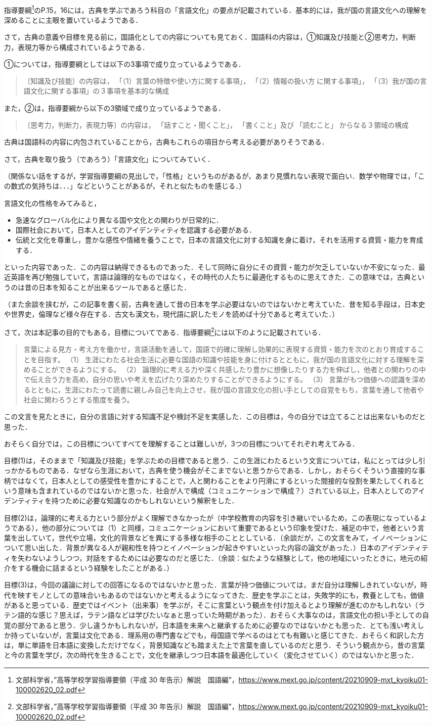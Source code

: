指導要綱[^1]のP.15，16には，古典を学ぶであろう科目の「言語文化」の要点が記載されている．基本的には，我が国の言語文化への理解を深めることに主眼を置いているようである．

さて，古典の意義や目標を見る前に，国語化としての内容についても見ておく．国語科の内容は，①知識及び技能と②思考力，判断力，表現力等から構成されているようである．

①については，指導要綱としては以下の3事項で成り立っているようである．

> 〔知識及び技能〕の内容は，
> 「（1）言葉の特徴や使い方に関する事項」，
> 「（2）情報の扱い方 に関する事項」，
> 「（3）我が国の言語文化に関する事項」の３事項を基本的な構成

また，②は，指導要綱から以下の3領域で成り立っているようである．

> 〔思考力，判断力，表現力等〕の内容は，
> 「話すこと・聞くこと」，
> 「書くこと」及び
> 「読むこと」
> からなる３領域の構成

古典は国語科の内容に内包されていることから，古典もこれらの項目から考える必要がありそうである．

さて，古典を取り扱う（であろう）「言語文化」についてみていく．

（関係ない話をするが，学習指導要綱の見出しで，「性格」というものがあるが，あまり見慣れない表現で面白い．数学や物理では，「この数式の気持ちは．．．」などということがあるが，それと似たものを感じる．）

言語文化の性格をみてみると，

- 急速なグローバル化により異なる国や文化との関わりが日常的に．
- 国際社会において，日本人としてのアイデンティティを認識する必要がある．
- 伝統と文化を尊重し，豊かな感性や情緒を養うことで，日本の言語文化に対する知識を身に着け，それを活用する資質・能力を育成する．

といった内容であった．この内容は納得できるものであった．そして同時に自分にその資質・能力が欠乏していないか不安になった．最近英語を再び勉強していて，言語は論理的なものではなく，その時代の人たちに最適化するものに思えてきた．この意味では，古典というのは昔の日本を知ることが出来るツールであると感じた．

（また余談を挟むが，この記事を書く前，古典を通して昔の日本を学ぶ必要はないのではないかと考えていた．昔を知る手段は，日本史や世界史，倫理など様々存在する．古文も漢文も，現代語に訳したモノを読めば十分であると考えていた．）

さて，次は本記事の目的でもある，目標についてである．指導要綱[^1]には以下のように記載されている．

> 言葉による見方・考え方を働かせ，言語活動を通して，国語で的確に理解し効果的に表現する資質・能力を次のとおり育成することを目指す。
> （1） 生涯にわたる社会生活に必要な国語の知識や技能を身に付けるとともに，我が国の言語文化に対する理解を深めることができるようにする。
> （2） 論理的に考える力や深く共感したり豊かに想像したりする力を伸ばし，他者との関わりの中で伝え合う力を高め，自分の思いや考えを広げたり深めたりすることができるようにする。
> （3） 言葉がもつ価値への認識を深めるとともに，生涯にわたって読書に親しみ自己を向上させ，我が国の言語文化の担い手としての自覚をもち，言葉を通して他者や社会に関わろうとする態度を養う。

この文言を見たときに，自分の言語に対する知識不足や検討不足を実感した．この目標は，今の自分では立てることは出来ないものだと思った．

おそらく自分では，この目標についてすべてを理解することは難しいが，3つの目標についてそれぞれ考えてみる．

目標(1)は，そのままで「知識及び技能」を学ぶための目標であると思う．この生涯にわたるという文言については，私にとっては少し引っかかるものである．なぜなら生涯において，古典を使う機会がそこまでないと思うからである．しかし，おそらくそういう直接的な事柄ではなくて，日本人としての感受性を豊かにすることで，人と関わることをより円滑にするといった間接的な役割を果たしてくれるという意味も含まれているのではないかと思った．社会が人で構成（コミュニケーションで構成？）されている以上，日本人としてのアイデンティティを持つために必要な知識なのかもしれないという解釈をした．

目標(2)は，論理的に考える力という部分がよく理解できなかったが（中学校教育の内容を引き継いでいるため，この表現になっているようである），他の部分については（1）と同様，コミュニケーションにおいて重要であるという印象を受けた．補足の中で，他者という言葉を出していて，世代や立場，文化的背景などを異にする多様な相手のこととしている．（余談だが，この文言をみて，イノベーションについて思い出した．背景が異なる人が親和性を持つとイノベーションが起きやすいといった内容の論文があった．）日本のアイデンティティを失わないようしつつ，対話をするためには必要なのだと感じた．（余談：似たような経験として，他の地域にいったときに，地元の紹介をする機会に詰まるという経験をしたことがある．）

目標(3)は，今回の議論に対しての回答になるのではないかと思った．言葉が持つ価値については，まだ自分は理解しきれていないが，時代を映すモノとしての意味合いもあるのではないかと考えるようになってきた．歴史を学ぶことは，失敗学的にも，教養としても，価値があると思っている．歴史ではイベント（出来事）を学ぶが，そこに言葉という観点を付け加えるとより理解が進むのかもしれない（ラテン語的な感じ？思えば，ラテン語などは学びたいなぁと思っていた時期があった）．おそらく大事なのは，言語文化の担い手としての自覚の部分であると思う．少し違うかもしれないが，日本語を未来へと継承するために必要なのではないかとも思った．とても浅い考えしか持っていないが，言葉は文化である．理系用の専門書などでも，母国語で学べるのはとても有難いと感じてきた．おそらく和訳した方は，単に単語を日本語に変換しただけでなく，背景知識なども踏まえた上で言葉を直しているのだと思う．そういう観点から，昔の言葉と今の言葉を学び，次の時代を生きることで，文化を継承しつつ日本語を最適化していく（変化させていく）のではないかと思った．


[^1]: 文部科学省，”高等学校学習指導要領（平成 30 年告示）解説　国語編”，https://www.mext.go.jp/content/20210909-mxt_kyoiku01-100002620_02.pdf